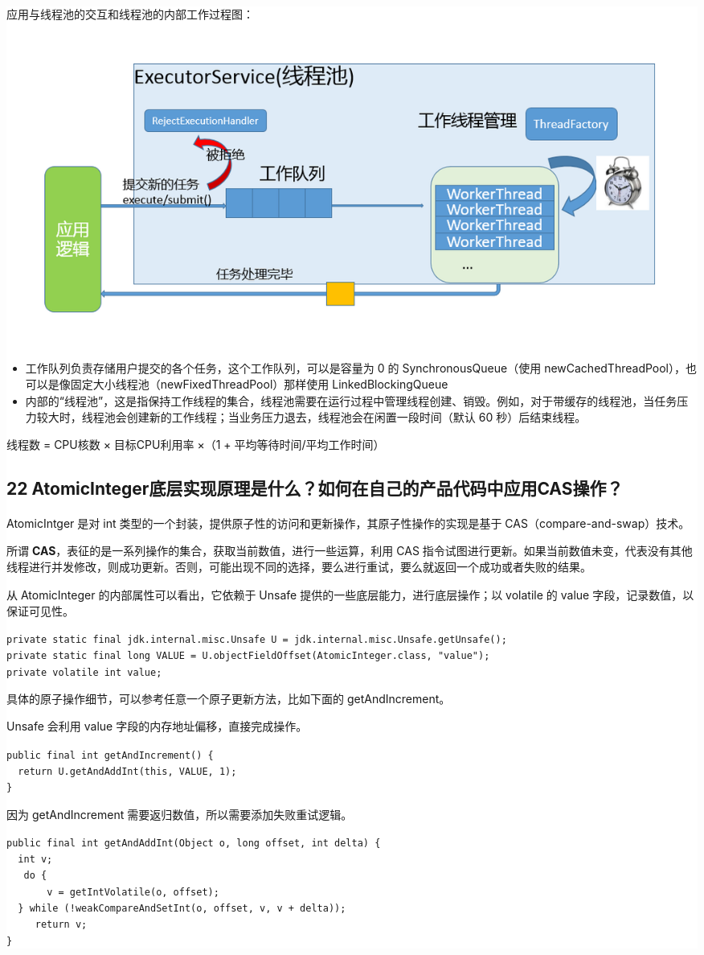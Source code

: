 应用与线程池的交互和线程池的内部工作过程图：

![](./images/executorservice.webp)

* 工作队列负责存储用户提交的各个任务，这个工作队列，可以是容量为 0 的 SynchronousQueue（使用 newCachedThreadPool），也可以是像固定大小线程池（newFixedThreadPool）那样使用 LinkedBlockingQueue
* 内部的“线程池”，这是指保持工作线程的集合，线程池需要在运行过程中管理线程创建、销毁。例如，对于带缓存的线程池，当任务压力较大时，线程池会创建新的工作线程；当业务压力退去，线程池会在闲置一段时间（默认 60 秒）后结束线程。


线程数 = CPU核数 × 目标CPU利用率 ×（1 + 平均等待时间/平均工作时间）

## 22 AtomicInteger底层实现原理是什么？如何在自己的产品代码中应用CAS操作？
AtomicIntger 是对 int 类型的一个封装，提供原子性的访问和更新操作，其原子性操作的实现是基于 CAS（compare-and-swap）技术。

所谓 **CAS**，表征的是一系列操作的集合，获取当前数值，进行一些运算，利用 CAS 指令试图进行更新。如果当前数值未变，代表没有其他线程进行并发修改，则成功更新。否则，可能出现不同的选择，要么进行重试，要么就返回一个成功或者失败的结果。

从 AtomicInteger 的内部属性可以看出，它依赖于 Unsafe 提供的一些底层能力，进行底层操作；以 volatile 的 value 字段，记录数值，以保证可见性。

    private static final jdk.internal.misc.Unsafe U = jdk.internal.misc.Unsafe.getUnsafe();
    private static final long VALUE = U.objectFieldOffset(AtomicInteger.class, "value");
    private volatile int value;

具体的原子操作细节，可以参考任意一个原子更新方法，比如下面的 getAndIncrement。

Unsafe 会利用 value 字段的内存地址偏移，直接完成操作。


    public final int getAndIncrement() {
      return U.getAndAddInt(this, VALUE, 1);
    }

因为 getAndIncrement 需要返归数值，所以需要添加失败重试逻辑。


    public final int getAndAddInt(Object o, long offset, int delta) {
      int v;
       do {
           v = getIntVolatile(o, offset);
      } while (!weakCompareAndSetInt(o, offset, v, v + delta));
         return v;
    }
